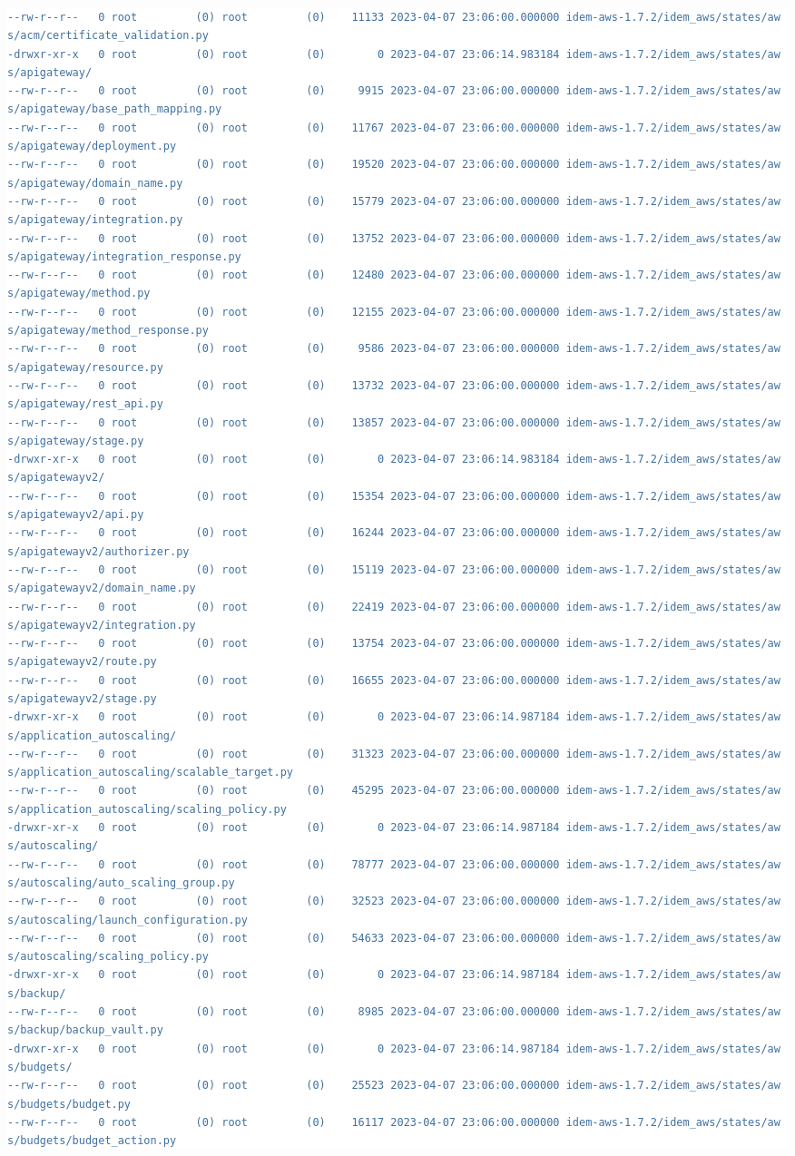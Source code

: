 ```diff
--rw-r--r--   0 root         (0) root         (0)    11133 2023-04-07 23:06:00.000000 idem-aws-1.7.2/idem_aws/states/aws/acm/certificate_validation.py
-drwxr-xr-x   0 root         (0) root         (0)        0 2023-04-07 23:06:14.983184 idem-aws-1.7.2/idem_aws/states/aws/apigateway/
--rw-r--r--   0 root         (0) root         (0)     9915 2023-04-07 23:06:00.000000 idem-aws-1.7.2/idem_aws/states/aws/apigateway/base_path_mapping.py
--rw-r--r--   0 root         (0) root         (0)    11767 2023-04-07 23:06:00.000000 idem-aws-1.7.2/idem_aws/states/aws/apigateway/deployment.py
--rw-r--r--   0 root         (0) root         (0)    19520 2023-04-07 23:06:00.000000 idem-aws-1.7.2/idem_aws/states/aws/apigateway/domain_name.py
--rw-r--r--   0 root         (0) root         (0)    15779 2023-04-07 23:06:00.000000 idem-aws-1.7.2/idem_aws/states/aws/apigateway/integration.py
--rw-r--r--   0 root         (0) root         (0)    13752 2023-04-07 23:06:00.000000 idem-aws-1.7.2/idem_aws/states/aws/apigateway/integration_response.py
--rw-r--r--   0 root         (0) root         (0)    12480 2023-04-07 23:06:00.000000 idem-aws-1.7.2/idem_aws/states/aws/apigateway/method.py
--rw-r--r--   0 root         (0) root         (0)    12155 2023-04-07 23:06:00.000000 idem-aws-1.7.2/idem_aws/states/aws/apigateway/method_response.py
--rw-r--r--   0 root         (0) root         (0)     9586 2023-04-07 23:06:00.000000 idem-aws-1.7.2/idem_aws/states/aws/apigateway/resource.py
--rw-r--r--   0 root         (0) root         (0)    13732 2023-04-07 23:06:00.000000 idem-aws-1.7.2/idem_aws/states/aws/apigateway/rest_api.py
--rw-r--r--   0 root         (0) root         (0)    13857 2023-04-07 23:06:00.000000 idem-aws-1.7.2/idem_aws/states/aws/apigateway/stage.py
-drwxr-xr-x   0 root         (0) root         (0)        0 2023-04-07 23:06:14.983184 idem-aws-1.7.2/idem_aws/states/aws/apigatewayv2/
--rw-r--r--   0 root         (0) root         (0)    15354 2023-04-07 23:06:00.000000 idem-aws-1.7.2/idem_aws/states/aws/apigatewayv2/api.py
--rw-r--r--   0 root         (0) root         (0)    16244 2023-04-07 23:06:00.000000 idem-aws-1.7.2/idem_aws/states/aws/apigatewayv2/authorizer.py
--rw-r--r--   0 root         (0) root         (0)    15119 2023-04-07 23:06:00.000000 idem-aws-1.7.2/idem_aws/states/aws/apigatewayv2/domain_name.py
--rw-r--r--   0 root         (0) root         (0)    22419 2023-04-07 23:06:00.000000 idem-aws-1.7.2/idem_aws/states/aws/apigatewayv2/integration.py
--rw-r--r--   0 root         (0) root         (0)    13754 2023-04-07 23:06:00.000000 idem-aws-1.7.2/idem_aws/states/aws/apigatewayv2/route.py
--rw-r--r--   0 root         (0) root         (0)    16655 2023-04-07 23:06:00.000000 idem-aws-1.7.2/idem_aws/states/aws/apigatewayv2/stage.py
-drwxr-xr-x   0 root         (0) root         (0)        0 2023-04-07 23:06:14.987184 idem-aws-1.7.2/idem_aws/states/aws/application_autoscaling/
--rw-r--r--   0 root         (0) root         (0)    31323 2023-04-07 23:06:00.000000 idem-aws-1.7.2/idem_aws/states/aws/application_autoscaling/scalable_target.py
--rw-r--r--   0 root         (0) root         (0)    45295 2023-04-07 23:06:00.000000 idem-aws-1.7.2/idem_aws/states/aws/application_autoscaling/scaling_policy.py
-drwxr-xr-x   0 root         (0) root         (0)        0 2023-04-07 23:06:14.987184 idem-aws-1.7.2/idem_aws/states/aws/autoscaling/
--rw-r--r--   0 root         (0) root         (0)    78777 2023-04-07 23:06:00.000000 idem-aws-1.7.2/idem_aws/states/aws/autoscaling/auto_scaling_group.py
--rw-r--r--   0 root         (0) root         (0)    32523 2023-04-07 23:06:00.000000 idem-aws-1.7.2/idem_aws/states/aws/autoscaling/launch_configuration.py
--rw-r--r--   0 root         (0) root         (0)    54633 2023-04-07 23:06:00.000000 idem-aws-1.7.2/idem_aws/states/aws/autoscaling/scaling_policy.py
-drwxr-xr-x   0 root         (0) root         (0)        0 2023-04-07 23:06:14.987184 idem-aws-1.7.2/idem_aws/states/aws/backup/
--rw-r--r--   0 root         (0) root         (0)     8985 2023-04-07 23:06:00.000000 idem-aws-1.7.2/idem_aws/states/aws/backup/backup_vault.py
-drwxr-xr-x   0 root         (0) root         (0)        0 2023-04-07 23:06:14.987184 idem-aws-1.7.2/idem_aws/states/aws/budgets/
--rw-r--r--   0 root         (0) root         (0)    25523 2023-04-07 23:06:00.000000 idem-aws-1.7.2/idem_aws/states/aws/budgets/budget.py
--rw-r--r--   0 root         (0) root         (0)    16117 2023-04-07 23:06:00.000000 idem-aws-1.7.2/idem_aws/states/aws/budgets/budget_action.py
```